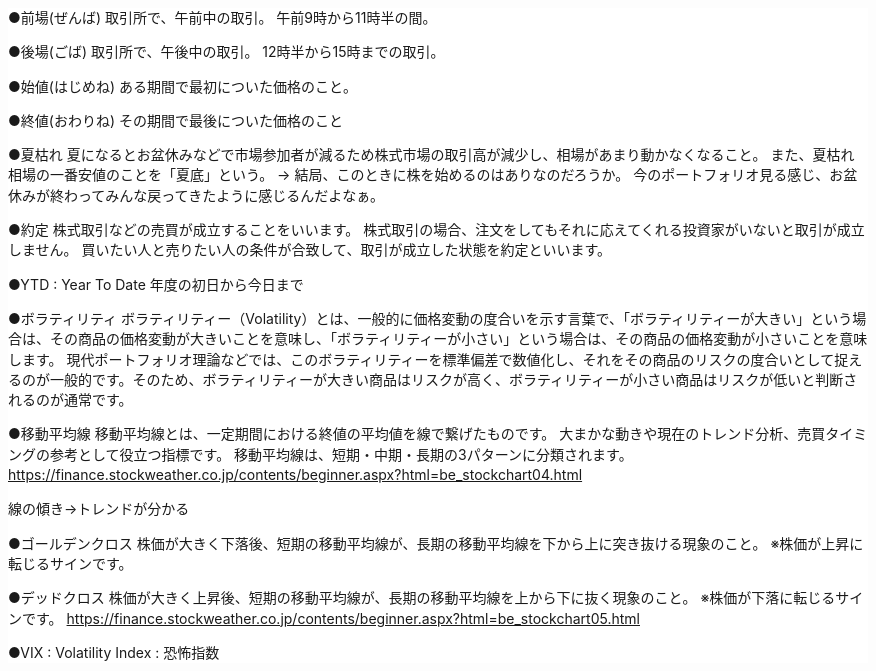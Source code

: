 ●前場(ぜんば)
取引所で、午前中の取引。
午前9時から11時半の間。



●後場(ごば)
取引所で、午後中の取引。
12時半から15時までの取引。



●始値(はじめね)
ある期間で最初についた価格のこと。



●終値(おわりね)
その期間で最後についた価格のこと



●夏枯れ
夏になるとお盆休みなどで市場参加者が減るため株式市場の取引高が減少し、相場があまり動かなくなること。
また、夏枯れ相場の一番安値のことを「夏底」という。
→
結局、このときに株を始めるのはありなのだろうか。
今のポートフォリオ見る感じ、お盆休みが終わってみんな戻ってきたように感じるんだよなぁ。



●約定
株式取引などの売買が成立することをいいます。 
株式取引の場合、注文をしてもそれに応えてくれる投資家がいないと取引が成立しません。 
買いたい人と売りたい人の条件が合致して、取引が成立した状態を約定といいます。



●YTD : Year To Date
年度の初日から今日まで



●ボラティリティ
ボラティリティー（Volatility）とは、一般的に価格変動の度合いを示す言葉で、「ボラティリティーが大きい」という場合は、その商品の価格変動が大きいことを意味し、「ボラティリティーが小さい」という場合は、その商品の価格変動が小さいことを意味します。
現代ポートフォリオ理論などでは、このボラティリティーを標準偏差で数値化し、それをその商品のリスクの度合いとして捉えるのが一般的です。そのため、ボラティリティーが大きい商品はリスクが高く、ボラティリティーが小さい商品はリスクが低いと判断されるのが通常です。



●移動平均線
移動平均線とは、一定期間における終値の平均値を線で繋げたものです。
大まかな動きや現在のトレンド分析、売買タイミングの参考として役立つ指標です。
移動平均線は、短期・中期・長期の3パターンに分類されます。
https://finance.stockweather.co.jp/contents/beginner.aspx?html=be_stockchart04.html

線の傾き→トレンドが分かる


●ゴールデンクロス
株価が大きく下落後、短期の移動平均線が、長期の移動平均線を下から上に突き抜ける現象のこと。
※株価が上昇に転じるサインです。

●デッドクロス
株価が大きく上昇後、短期の移動平均線が、長期の移動平均線を上から下に抜く現象のこと。
※株価が下落に転じるサインです。
https://finance.stockweather.co.jp/contents/beginner.aspx?html=be_stockchart05.html


●VIX : Volatility Index : 恐怖指数




